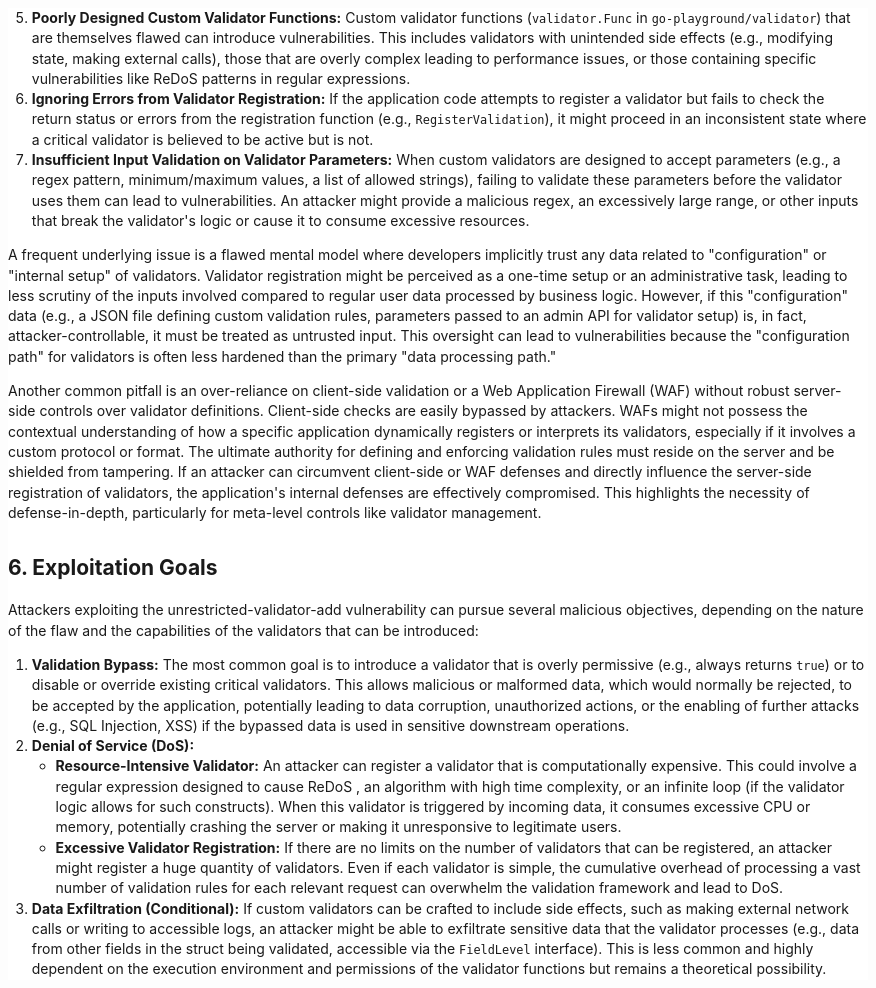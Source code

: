 5. **Poorly Designed Custom Validator Functions:** Custom validator functions (`validator.Func` in `go-playground/validator`) that are themselves flawed can introduce vulnerabilities. This includes validators with unintended side effects (e.g., modifying state, making external calls), those that are overly complex leading to performance issues, or those containing specific vulnerabilities like ReDoS patterns in regular expressions.
6. **Ignoring Errors from Validator Registration:** If the application code attempts to register a validator but fails to check the return status or errors from the registration function (e.g., `RegisterValidation`), it might proceed in an inconsistent state where a critical validator is believed to be active but is not.
7. **Insufficient Input Validation on Validator Parameters:** When custom validators are designed to accept parameters (e.g., a regex pattern, minimum/maximum values, a list of allowed strings), failing to validate these parameters before the validator uses them can lead to vulnerabilities. An attacker might provide a malicious regex, an excessively large range, or other inputs that break the validator's logic or cause it to consume excessive resources.

A frequent underlying issue is a flawed mental model where developers implicitly trust any data related to "configuration" or "internal setup" of validators. Validator registration might be perceived as a one-time setup or an administrative task, leading to less scrutiny of the inputs involved compared to regular user data processed by business logic. However, if this "configuration" data (e.g., a JSON file defining custom validation rules, parameters passed to an admin API for validator setup) is, in fact, attacker-controllable, it must be treated as untrusted input. This oversight can lead to vulnerabilities because the "configuration path" for validators is often less hardened than the primary "data processing path."

Another common pitfall is an over-reliance on client-side validation or a Web Application Firewall (WAF) without robust server-side controls over validator definitions. Client-side checks are easily bypassed by attackers. WAFs might not possess the contextual understanding of how a specific application dynamically registers or interprets its validators, especially if it involves a custom protocol or format. The ultimate authority for defining and enforcing validation rules must reside on the server and be shielded from tampering. If an attacker can circumvent client-side or WAF defenses and directly influence the server-side registration of validators, the application's internal defenses are effectively compromised. This highlights the necessity of defense-in-depth, particularly for meta-level controls like validator management.

## 6. Exploitation Goals

Attackers exploiting the unrestricted-validator-add vulnerability can pursue several malicious objectives, depending on the nature of the flaw and the capabilities of the validators that can be introduced:

1. **Validation Bypass:** The most common goal is to introduce a validator that is overly permissive (e.g., always returns `true`) or to disable or override existing critical validators. This allows malicious or malformed data, which would normally be rejected, to be accepted by the application, potentially leading to data corruption, unauthorized actions, or the enabling of further attacks (e.g., SQL Injection, XSS) if the bypassed data is used in sensitive downstream operations.
2. **Denial of Service (DoS):**
    - **Resource-Intensive Validator:** An attacker can register a validator that is computationally expensive. This could involve a regular expression designed to cause ReDoS , an algorithm with high time complexity, or an infinite loop (if the validator logic allows for such constructs). When this validator is triggered by incoming data, it consumes excessive CPU or memory, potentially crashing the server or making it unresponsive to legitimate users.
    - **Excessive Validator Registration:** If there are no limits on the number of validators that can be registered, an attacker might register a huge quantity of validators. Even if each validator is simple, the cumulative overhead of processing a vast number of validation rules for each relevant request can overwhelm the validation framework and lead to DoS.
3. **Data Exfiltration (Conditional):** If custom validators can be crafted to include side effects, such as making external network calls or writing to accessible logs, an attacker might be able to exfiltrate sensitive data that the validator processes (e.g., data from other fields in the struct being validated, accessible via the `FieldLevel` interface). This is less common and highly dependent on the execution environment and permissions of the validator functions but remains a theoretical possibility.